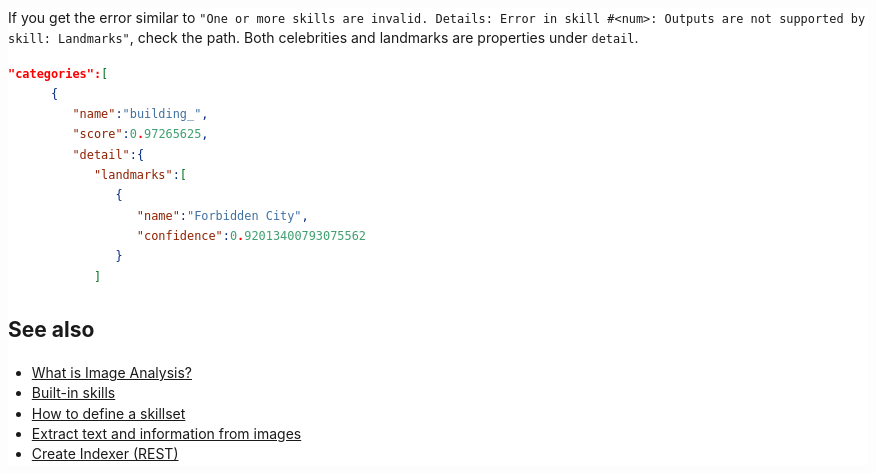If you get the error similar to `"One or more skills are invalid. Details: Error in skill #<num>: Outputs are not supported by skill: Landmarks"`, check the path. Both celebrities and landmarks are properties under `detail`.

```json
"categories":[  
      {  
         "name":"building_",
         "score":0.97265625,
         "detail":{  
            "landmarks":[  
               {  
                  "name":"Forbidden City",
                  "confidence":0.92013400793075562
               }
            ]
```

## See also

+ [What is Image Analysis?](/azure/ai-services/computer-vision/overview-image-analysis)
+ [Built-in skills](cognitive-search-predefined-skills.md)
+ [How to define a skillset](cognitive-search-defining-skillset.md)
+ [Extract text and information from images](cognitive-search-concept-image-scenarios.md)
+ [Create Indexer (REST)](/rest/api/searchservice/indexers/create)
